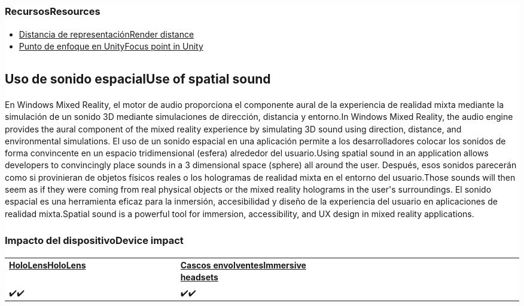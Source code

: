### <a name="resources"></a><span data-ttu-id="f3f01-286">Recursos</span><span class="sxs-lookup"><span data-stu-id="f3f01-286">Resources</span></span>

* [<span data-ttu-id="f3f01-287">Distancia de representación</span><span class="sxs-lookup"><span data-stu-id="f3f01-287">Render distance</span></span>](hologram-stability.md#hologram-render-distances)
* [<span data-ttu-id="f3f01-288">Punto de enfoque en Unity</span><span class="sxs-lookup"><span data-stu-id="f3f01-288">Focus point in Unity</span></span>](focus-point-in-unity.md)

## <a name="use-of-spatial-sound"></a><span data-ttu-id="f3f01-289">Uso de sonido espacial</span><span class="sxs-lookup"><span data-stu-id="f3f01-289">Use of spatial sound</span></span>

<span data-ttu-id="f3f01-290">En Windows Mixed Reality, el motor de audio proporciona el componente aural de la experiencia de realidad mixta mediante la simulación de un sonido 3D mediante simulaciones de dirección, distancia y entorno.</span><span class="sxs-lookup"><span data-stu-id="f3f01-290">In Windows Mixed Reality, the audio engine provides the aural component of the mixed reality experience by simulating 3D sound using direction, distance, and environmental simulations.</span></span> <span data-ttu-id="f3f01-291">El uso de un sonido espacial en una aplicación permite a los desarrolladores colocar los sonidos de forma convincente en un espacio tridimensional (esfera) alrededor del usuario.</span><span class="sxs-lookup"><span data-stu-id="f3f01-291">Using spatial sound in an application allows developers to convincingly place sounds in a 3 dimensional space (sphere) all around the user.</span></span> <span data-ttu-id="f3f01-292">Después, esos sonidos parecerán como si provinieran de objetos físicos reales o los hologramas de realidad mixta en el entorno del usuario.</span><span class="sxs-lookup"><span data-stu-id="f3f01-292">Those sounds will then seem as if they were coming from real physical objects or the mixed reality holograms in the user's surroundings.</span></span> <span data-ttu-id="f3f01-293">El sonido espacial es una herramienta eficaz para la inmersión, accesibilidad y diseño de la experiencia del usuario en aplicaciones de realidad mixta.</span><span class="sxs-lookup"><span data-stu-id="f3f01-293">Spatial sound is a powerful tool for immersion, accessibility, and UX design in mixed reality applications.</span></span>

### <a name="device-impact"></a><span data-ttu-id="f3f01-294">Impacto del dispositivo</span><span class="sxs-lookup"><span data-stu-id="f3f01-294">Device impact</span></span>

<table>
    <colgroup>
    <col width="33%" />
    <col width="33%" />
    <col width="33%" />
    </colgroup>
    <tr>
        <td><span data-ttu-id="f3f01-295"><a href="hololens-hardware-details.md"><strong>HoloLens</strong></a></span><span class="sxs-lookup"><span data-stu-id="f3f01-295"><a href="hololens-hardware-details.md"><strong>HoloLens</strong></a></span></span></td>
        <td><span data-ttu-id="f3f01-296"><a href="immersive-headset-hardware-details.md"><strong>Cascos envolventes</strong></a></span><span class="sxs-lookup"><span data-stu-id="f3f01-296"><a href="immersive-headset-hardware-details.md"><strong>Immersive headsets</strong></a></span></span></td>
        <td></td>
    </tr>
     <tr>
        <td><span data-ttu-id="f3f01-297">✔️</span><span class="sxs-lookup"><span data-stu-id="f3f01-297">✔️</span></span></td>
        <td><span data-ttu-id="f3f01-298">✔️</span><span class="sxs-lookup"><span data-stu-id="f3f01-298">✔️</span></span></td>
        <td></td>
    </tr>
</table>
